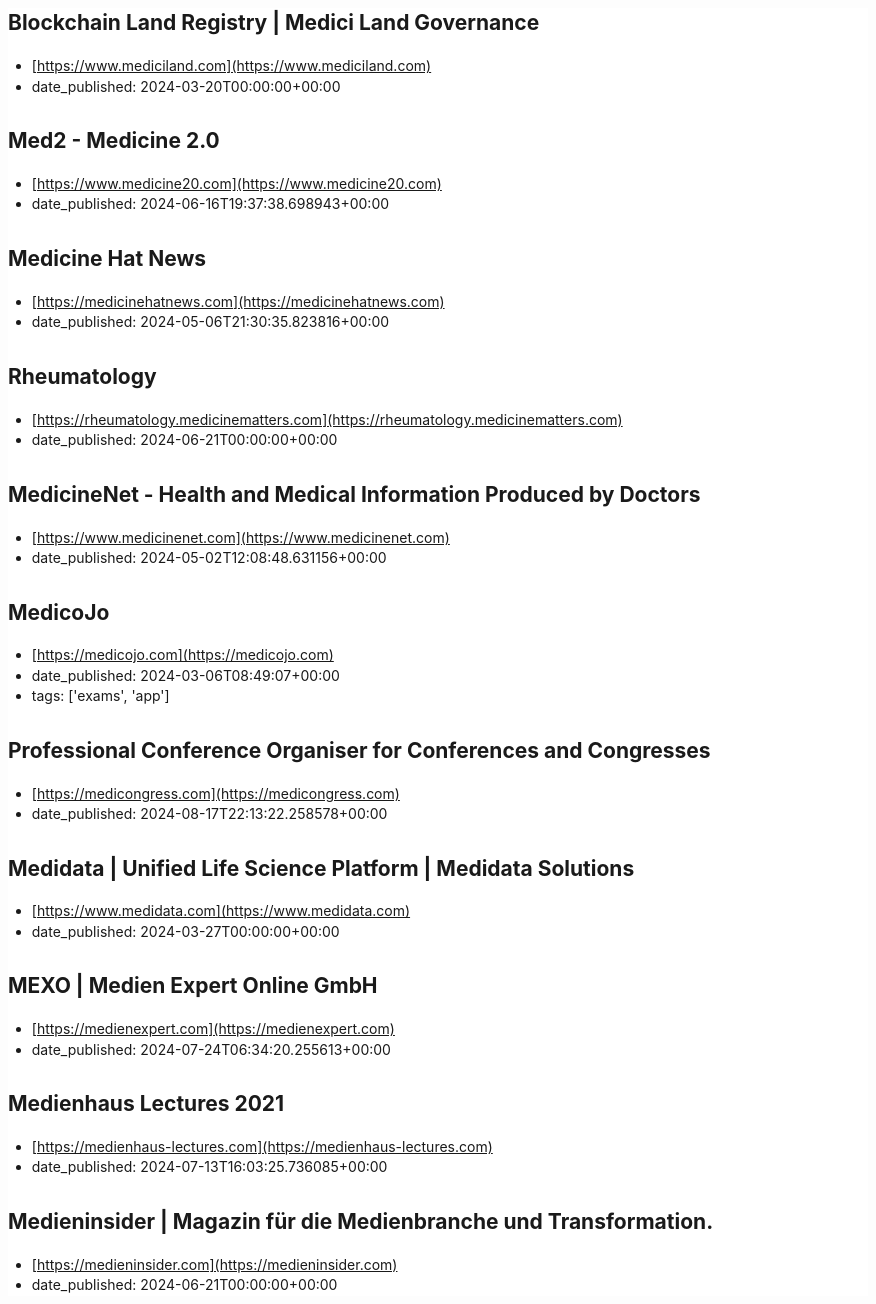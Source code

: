  ## Blockchain Land Registry | Medici Land Governance
 - [https://www.mediciland.com](https://www.mediciland.com)
 - date_published: 2024-03-20T00:00:00+00:00

 ## Med2 - Medicine 2.0
 - [https://www.medicine20.com](https://www.medicine20.com)
 - date_published: 2024-06-16T19:37:38.698943+00:00

 ## Medicine Hat News
 - [https://medicinehatnews.com](https://medicinehatnews.com)
 - date_published: 2024-05-06T21:30:35.823816+00:00

 ## Rheumatology
 - [https://rheumatology.medicinematters.com](https://rheumatology.medicinematters.com)
 - date_published: 2024-06-21T00:00:00+00:00

 ## MedicineNet - Health and Medical Information Produced by Doctors
 - [https://www.medicinenet.com](https://www.medicinenet.com)
 - date_published: 2024-05-02T12:08:48.631156+00:00

 ## MedicoJo
 - [https://medicojo.com](https://medicojo.com)
 - date_published: 2024-03-06T08:49:07+00:00
 - tags: ['exams', 'app']

 ## Professional Conference Organiser for Conferences and Congresses
 - [https://medicongress.com](https://medicongress.com)
 - date_published: 2024-08-17T22:13:22.258578+00:00

 ## Medidata | Unified Life Science Platform | Medidata Solutions
 - [https://www.medidata.com](https://www.medidata.com)
 - date_published: 2024-03-27T00:00:00+00:00

 ## MEXO | Medien Expert Online GmbH
 - [https://medienexpert.com](https://medienexpert.com)
 - date_published: 2024-07-24T06:34:20.255613+00:00

 ## Medienhaus Lectures 2021
 - [https://medienhaus-lectures.com](https://medienhaus-lectures.com)
 - date_published: 2024-07-13T16:03:25.736085+00:00

 ## Medieninsider | Magazin für die Medienbranche und Transformation.
 - [https://medieninsider.com](https://medieninsider.com)
 - date_published: 2024-06-21T00:00:00+00:00
